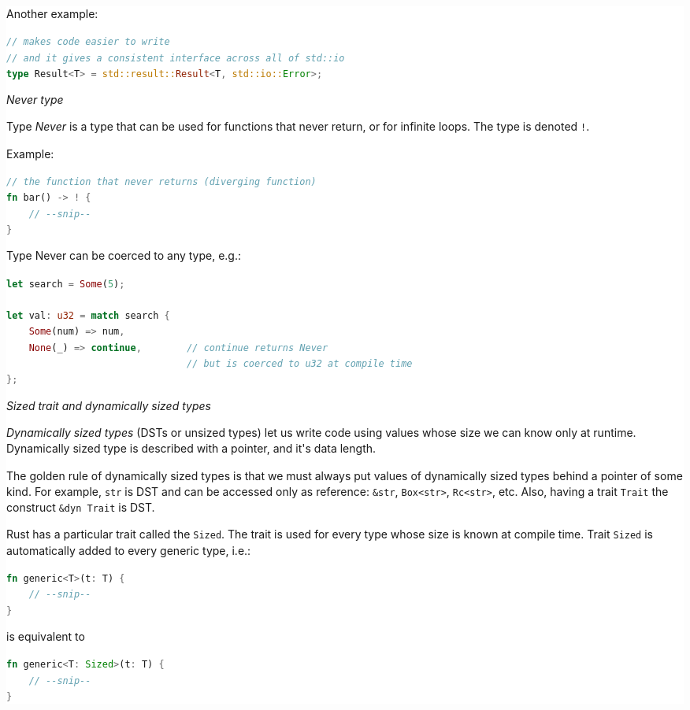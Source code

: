 Another example:

```rust
// makes code easier to write 
// and it gives a consistent interface across all of std::io
type Result<T> = std::result::Result<T, std::io::Error>;
```

*Never type*

Type _Never_ is a type that can be used for functions that never return, or for infinite loops. The type is denoted `!`.

Example:

``` rust
// the function that never returns (diverging function)
fn bar() -> ! {
    // --snip--
}
```

Type Never can be coerced to any type, e.g.:

``` rust
let search = Some(5);

let val: u32 = match search {
    Some(num) => num,
    None(_) => continue,        // continue returns Never
                                // but is coerced to u32 at compile time
};
```

*Sized trait and dynamically sized types*

_Dynamically sized types_ (DSTs or unsized types) let us write code using values whose size we can know only at runtime. Dynamically sized type is described with a pointer, and it's data length.

The golden rule of dynamically sized types is that we must always put values of dynamically sized types behind a pointer of some kind. For example, `str` is DST and can be accessed only as reference: `&str`, `Box<str>`, `Rc<str>`, etc. Also, having a trait `Trait` the construct `&dyn Trait` is DST.

Rust has a particular trait called the `Sized`. The trait is used for every type whose size is known at compile time. Trait `Sized` is automatically added to every generic type, i.e.:

```rust
fn generic<T>(t: T) {
    // --snip--
}
```

is equivalent to

```rust
fn generic<T: Sized>(t: T) {
    // --snip--
}
```
